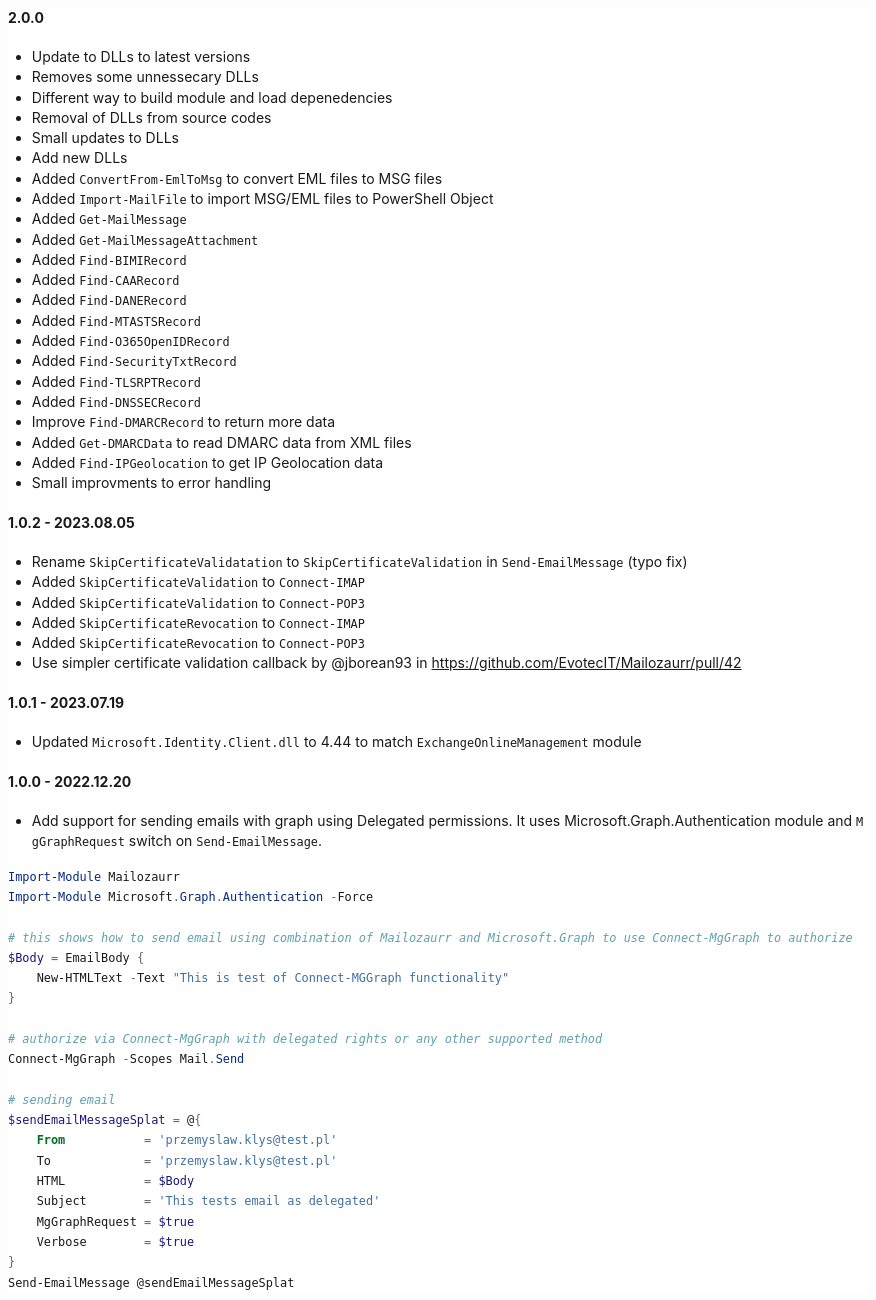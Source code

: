 ﻿#### 2.0.0
- Update to DLLs to latest versions
- Removes some unnessecary DLLs
- Different way to build module and load depenedencies
- Removal of DLLs from source codes
- Small updates to DLLs
- Add new DLLs
- Added `ConvertFrom-EmlToMsg` to convert EML files to MSG files
- Added `Import-MailFile` to import MSG/EML files to PowerShell Object
- Added `Get-MailMessage`
- Added `Get-MailMessageAttachment`
- Added `Find-BIMIRecord`
- Added `Find-CAARecord`
- Added `Find-DANERecord`
- Added `Find-MTASTSRecord`
- Added `Find-O365OpenIDRecord`
- Added `Find-SecurityTxtRecord`
- Added `Find-TLSRPTRecord`
- Added `Find-DNSSECRecord`
- Improve `Find-DMARCRecord` to return more data
- Added `Get-DMARCData` to read DMARC data from XML files
- Added `Find-IPGeolocation` to get IP Geolocation data
- Small improvments to error handling

#### 1.0.2 - 2023.08.05
- Rename `SkipCertificateValidatation` to `SkipCertificateValidation` in `Send-EmailMessage` (typo fix)
- Added `SkipCertificateValidation` to `Connect-IMAP`
- Added `SkipCertificateValidation` to `Connect-POP3`
- Added `SkipCertificateRevocation` to `Connect-IMAP`
- Added `SkipCertificateRevocation` to `Connect-POP3`
- Use simpler certificate validation callback by @jborean93 in https://github.com/EvotecIT/Mailozaurr/pull/42

#### 1.0.1 - 2023.07.19
- Updated `Microsoft.Identity.Client.dll` to 4.44 to match `ExchangeOnlineManagement` module

#### 1.0.0 - 2022.12.20
- Add support for sending emails with graph using Delegated permissions. It uses Microsoft.Graph.Authentication module and `MgGraphRequest` switch on `Send-EmailMessage`.

```powershell
Import-Module Mailozaurr
Import-Module Microsoft.Graph.Authentication -Force

# this shows how to send email using combination of Mailozaurr and Microsoft.Graph to use Connect-MgGraph to authorize
$Body = EmailBody {
    New-HTMLText -Text "This is test of Connect-MGGraph functionality"
}

# authorize via Connect-MgGraph with delegated rights or any other supported method
Connect-MgGraph -Scopes Mail.Send

# sending email
$sendEmailMessageSplat = @{
    From           = 'przemyslaw.klys@test.pl'
    To             = 'przemyslaw.klys@test.pl'
    HTML           = $Body
    Subject        = 'This tests email as delegated'
    MgGraphRequest = $true
    Verbose        = $true
}
Send-EmailMessage @sendEmailMessageSplat
```